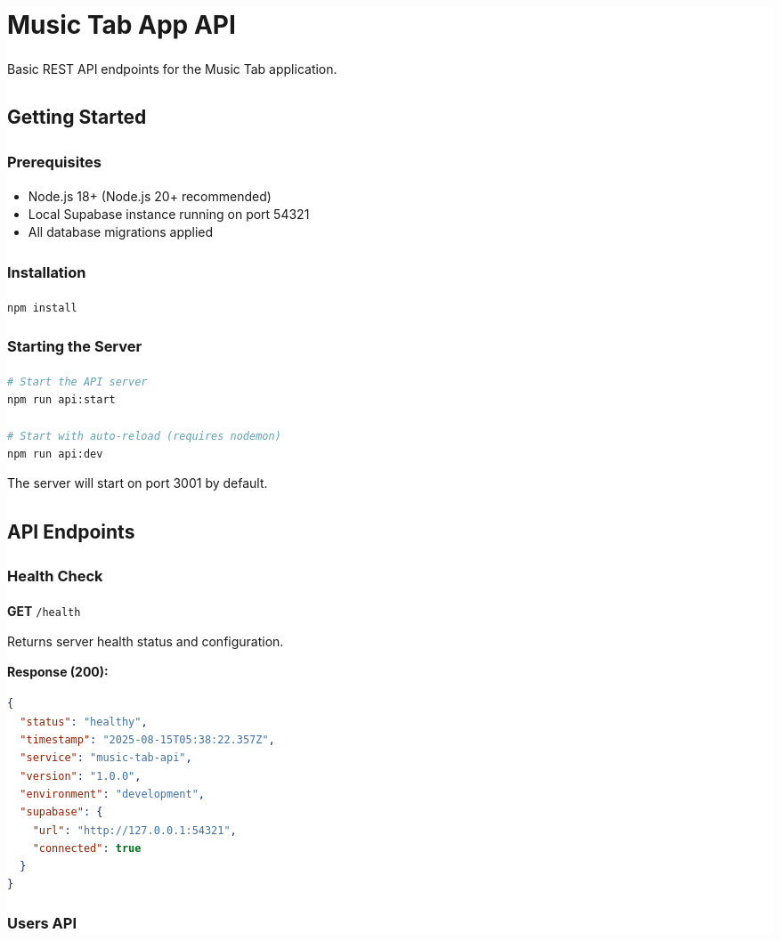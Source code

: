 # Music Tab App API

Basic REST API endpoints for the Music Tab application.

## Getting Started

### Prerequisites
- Node.js 18+ (Node.js 20+ recommended)
- Local Supabase instance running on port 54321
- All database migrations applied

### Installation
```bash
npm install
```

### Starting the Server
```bash
# Start the API server
npm run api:start

# Start with auto-reload (requires nodemon)
npm run api:dev
```

The server will start on port 3001 by default.

## API Endpoints

### Health Check
**GET** `/health`

Returns server health status and configuration.

**Response (200):**
```json
{
  "status": "healthy",
  "timestamp": "2025-08-15T05:38:22.357Z",
  "service": "music-tab-api",
  "version": "1.0.0",
  "environment": "development",
  "supabase": {
    "url": "http://127.0.0.1:54321",
    "connected": true
  }
}
```

### Users API
